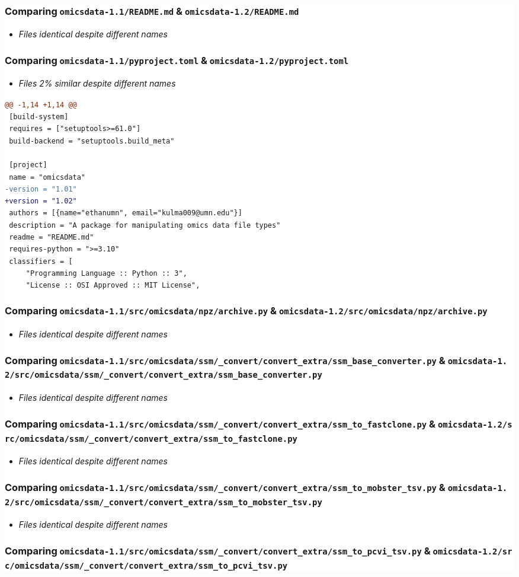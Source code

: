 
### Comparing `omicsdata-1.1/README.md` & `omicsdata-1.2/README.md`

 * *Files identical despite different names*

### Comparing `omicsdata-1.1/pyproject.toml` & `omicsdata-1.2/pyproject.toml`

 * *Files 2% similar despite different names*

```diff
@@ -1,14 +1,14 @@
 [build-system]
 requires = ["setuptools>=61.0"]
 build-backend = "setuptools.build_meta"
 
 [project]
 name = "omicsdata"
-version = "1.01"
+version = "1.02"
 authors = [{name="ethanumn", email="kulma009@umn.edu"}]
 description = "A package for manipulating omics data file types"
 readme = "README.md"
 requires-python = ">=3.10"
 classifiers = [
     "Programming Language :: Python :: 3",
     "License :: OSI Approved :: MIT License",
```

### Comparing `omicsdata-1.1/src/omicsdata/npz/archive.py` & `omicsdata-1.2/src/omicsdata/npz/archive.py`

 * *Files identical despite different names*

### Comparing `omicsdata-1.1/src/omicsdata/ssm/_convert/convert_extra/ssm_base_converter.py` & `omicsdata-1.2/src/omicsdata/ssm/_convert/convert_extra/ssm_base_converter.py`

 * *Files identical despite different names*

### Comparing `omicsdata-1.1/src/omicsdata/ssm/_convert/convert_extra/ssm_to_fastclone.py` & `omicsdata-1.2/src/omicsdata/ssm/_convert/convert_extra/ssm_to_fastclone.py`

 * *Files identical despite different names*

### Comparing `omicsdata-1.1/src/omicsdata/ssm/_convert/convert_extra/ssm_to_mobster_tsv.py` & `omicsdata-1.2/src/omicsdata/ssm/_convert/convert_extra/ssm_to_mobster_tsv.py`

 * *Files identical despite different names*

### Comparing `omicsdata-1.1/src/omicsdata/ssm/_convert/convert_extra/ssm_to_pcvi_tsv.py` & `omicsdata-1.2/src/omicsdata/ssm/_convert/convert_extra/ssm_to_pcvi_tsv.py`
